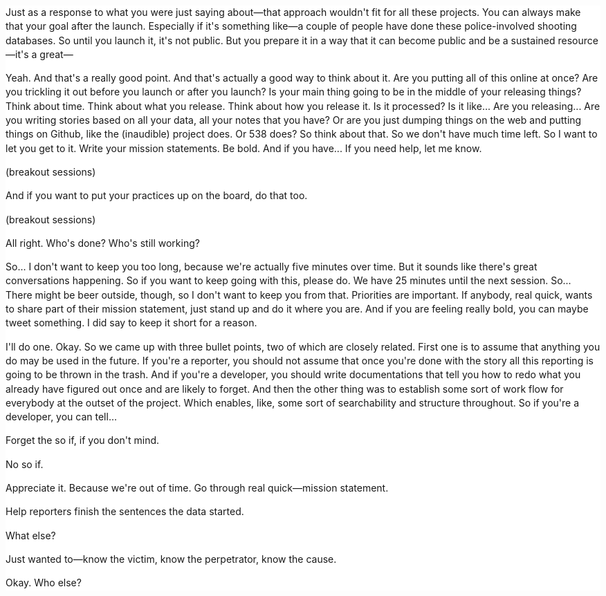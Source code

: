 
Just as a response to what you were just saying about—that approach wouldn't fit for all these projects. You can always make that your goal after the launch. Especially if it's something like—a couple of people have done these police-involved shooting databases. So until you launch it, it's not public. But you prepare it in a way that it can become public and be a sustained resource—it's a great—


Yeah. And that's a really good point. And that's actually a good way to think about it. Are you putting all of this online at once? Are you trickling it out before you launch or after you launch? Is your main thing going to be in the middle of your releasing things? Think about time. Think about what you release. Think about how you release it. Is it processed? Is it like... Are you releasing... Are you writing stories based on all your data, all your notes that you have? Or are you just dumping things on the web and putting things on Github, like the (inaudible) project does. Or 538 does? So think about that. So we don't have much time left. So I want to let you get to it. Write your mission statements. Be bold. And if you have... If you need help, let me know.

(breakout sessions)


And if you want to put your practices up on the board, do that too.

(breakout sessions)


All right. Who's done? Who's still working?


So... I don't want to keep you too long, because we're actually five minutes over time. But it sounds like there's great conversations happening. So if you want to keep going with this, please do. We have 25 minutes until the next session. So... There might be beer outside, though, so I don't want to keep you from that. Priorities are important. If anybody, real quick, wants to share part of their mission statement, just stand up and do it where you are. And if you are feeling really bold, you can maybe tweet something. I did say to keep it short for a reason.


I'll do one. Okay. So we came up with three bullet points, two of which are closely related. First one is to assume that anything you do may be used in the future. If you're a reporter, you should not assume that once you're done with the story all this reporting is going to be thrown in the trash. And if you're a developer, you should write documentations that tell you how to redo what you already have figured out once and are likely to forget. And then the other thing was to establish some sort of work flow for everybody at the outset of the project. Which enables, like, some sort of searchability and structure throughout. So if you're a developer, you can tell...


Forget the so if, if you don't mind.


No so if.


Appreciate it. Because we're out of time. Go through real quick—mission statement.


Help reporters finish the sentences the data started.


What else?


Just wanted to—know the victim, know the perpetrator, know the cause.


Okay. Who else?
